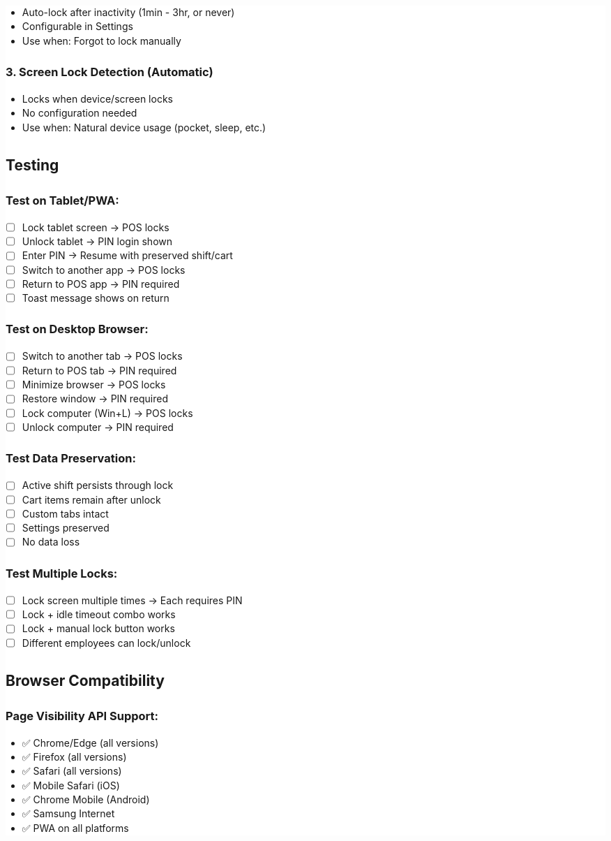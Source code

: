- Auto-lock after inactivity (1min - 3hr, or never)
- Configurable in Settings
- Use when: Forgot to lock manually

### 3. Screen Lock Detection (Automatic)

- Locks when device/screen locks
- No configuration needed
- Use when: Natural device usage (pocket, sleep, etc.)

## Testing

### Test on Tablet/PWA:

- [ ] Lock tablet screen → POS locks
- [ ] Unlock tablet → PIN login shown
- [ ] Enter PIN → Resume with preserved shift/cart
- [ ] Switch to another app → POS locks
- [ ] Return to POS app → PIN required
- [ ] Toast message shows on return

### Test on Desktop Browser:

- [ ] Switch to another tab → POS locks
- [ ] Return to POS tab → PIN required
- [ ] Minimize browser → POS locks
- [ ] Restore window → PIN required
- [ ] Lock computer (Win+L) → POS locks
- [ ] Unlock computer → PIN required

### Test Data Preservation:

- [ ] Active shift persists through lock
- [ ] Cart items remain after unlock
- [ ] Custom tabs intact
- [ ] Settings preserved
- [ ] No data loss

### Test Multiple Locks:

- [ ] Lock screen multiple times → Each requires PIN
- [ ] Lock + idle timeout combo works
- [ ] Lock + manual lock button works
- [ ] Different employees can lock/unlock

## Browser Compatibility

### Page Visibility API Support:

- ✅ Chrome/Edge (all versions)
- ✅ Firefox (all versions)
- ✅ Safari (all versions)
- ✅ Mobile Safari (iOS)
- ✅ Chrome Mobile (Android)
- ✅ Samsung Internet
- ✅ PWA on all platforms
